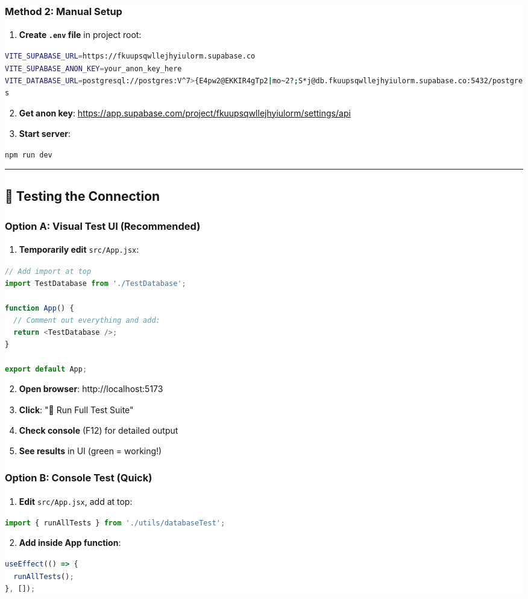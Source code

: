### **Method 2: Manual Setup**

1. **Create `.env` file** in project root:

```bash
VITE_SUPABASE_URL=https://fkuupsqwllejhyiulorm.supabase.co
VITE_SUPABASE_ANON_KEY=your_anon_key_here
VITE_DATABASE_URL=postgresql://postgres:V^7>{E4pw2@EKKIR4gTp2|mo~2?;S*j@db.fkuupsqwllejhyiulorm.supabase.co:5432/postgres
```

2. **Get anon key**: https://app.supabase.com/project/fkuupsqwllejhyiulorm/settings/api

3. **Start server**:
```bash
npm run dev
```

---

## 🧪 Testing the Connection

### **Option A: Visual Test UI** (Recommended)

1. **Temporarily edit** `src/App.jsx`:

```javascript
// Add import at top
import TestDatabase from './TestDatabase';

function App() {
  // Comment out everything and add:
  return <TestDatabase />;
}

export default App;
```

2. **Open browser**: http://localhost:5173

3. **Click**: "🚀 Run Full Test Suite"

4. **Check console** (F12) for detailed output

5. **See results** in UI (green = working!)

### **Option B: Console Test** (Quick)

1. **Edit** `src/App.jsx`, add at top:
```javascript
import { runAllTests } from './utils/databaseTest';
```

2. **Add inside App function**:
```javascript
useEffect(() => {
  runAllTests();
}, []);
```
